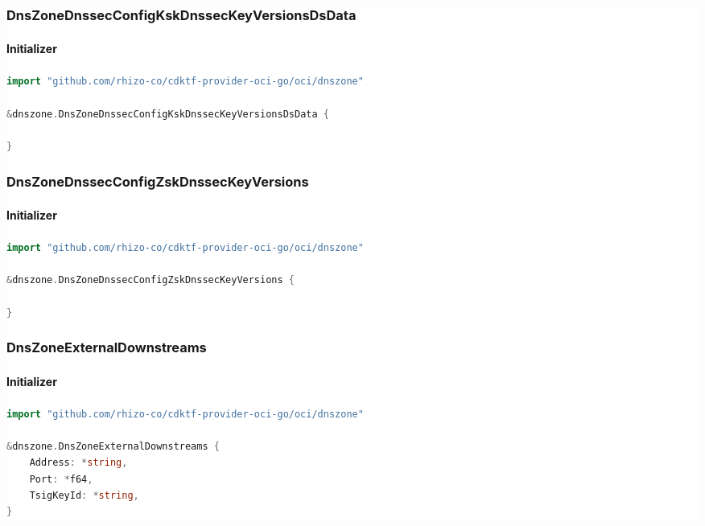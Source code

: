 
### DnsZoneDnssecConfigKskDnssecKeyVersionsDsData <a name="DnsZoneDnssecConfigKskDnssecKeyVersionsDsData" id="rhizo-co-terraform-provider-oci.dnsZone.DnsZoneDnssecConfigKskDnssecKeyVersionsDsData"></a>

#### Initializer <a name="Initializer" id="rhizo-co-terraform-provider-oci.dnsZone.DnsZoneDnssecConfigKskDnssecKeyVersionsDsData.Initializer"></a>

```go
import "github.com/rhizo-co/cdktf-provider-oci-go/oci/dnszone"

&dnszone.DnsZoneDnssecConfigKskDnssecKeyVersionsDsData {

}
```


### DnsZoneDnssecConfigZskDnssecKeyVersions <a name="DnsZoneDnssecConfigZskDnssecKeyVersions" id="rhizo-co-terraform-provider-oci.dnsZone.DnsZoneDnssecConfigZskDnssecKeyVersions"></a>

#### Initializer <a name="Initializer" id="rhizo-co-terraform-provider-oci.dnsZone.DnsZoneDnssecConfigZskDnssecKeyVersions.Initializer"></a>

```go
import "github.com/rhizo-co/cdktf-provider-oci-go/oci/dnszone"

&dnszone.DnsZoneDnssecConfigZskDnssecKeyVersions {

}
```


### DnsZoneExternalDownstreams <a name="DnsZoneExternalDownstreams" id="rhizo-co-terraform-provider-oci.dnsZone.DnsZoneExternalDownstreams"></a>

#### Initializer <a name="Initializer" id="rhizo-co-terraform-provider-oci.dnsZone.DnsZoneExternalDownstreams.Initializer"></a>

```go
import "github.com/rhizo-co/cdktf-provider-oci-go/oci/dnszone"

&dnszone.DnsZoneExternalDownstreams {
	Address: *string,
	Port: *f64,
	TsigKeyId: *string,
}
```

